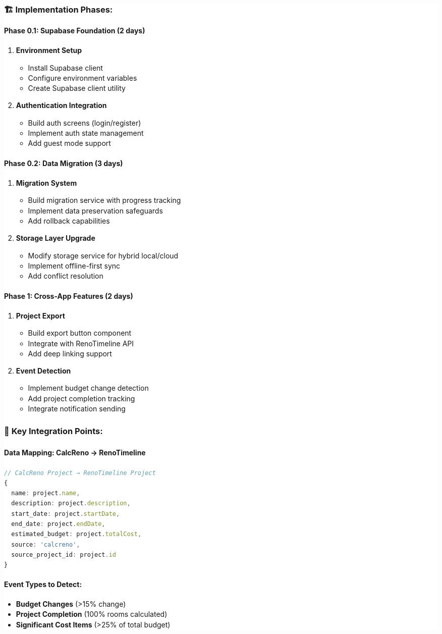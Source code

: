 ### 🏗️ **Implementation Phases:**

#### **Phase 0.1: Supabase Foundation (2 days)**
1. **Environment Setup**
   - Install Supabase client
   - Configure environment variables
   - Create Supabase client utility

2. **Authentication Integration**
   - Build auth screens (login/register)
   - Implement auth state management
   - Add guest mode support

#### **Phase 0.2: Data Migration (3 days)**
1. **Migration System**
   - Build migration service with progress tracking
   - Implement data preservation safeguards
   - Add rollback capabilities

2. **Storage Layer Upgrade**
   - Modify storage service for hybrid local/cloud
   - Implement offline-first sync
   - Add conflict resolution

#### **Phase 1: Cross-App Features (2 days)**
1. **Project Export**
   - Build export button component
   - Integrate with RenoTimeline API
   - Add deep linking support

2. **Event Detection**
   - Implement budget change detection
   - Add project completion tracking
   - Integrate notification sending

### 🎯 **Key Integration Points:**

#### **Data Mapping: CalcReno → RenoTimeline**
```typescript
// CalcReno Project → RenoTimeline Project
{
  name: project.name,
  description: project.description,
  start_date: project.startDate,
  end_date: project.endDate,
  estimated_budget: project.totalCost,
  source: 'calcreno',
  source_project_id: project.id
}
```

#### **Event Types to Detect:**
- **Budget Changes** (>15% change)
- **Project Completion** (100% rooms calculated)
- **Significant Cost Items** (>25% of total budget)
